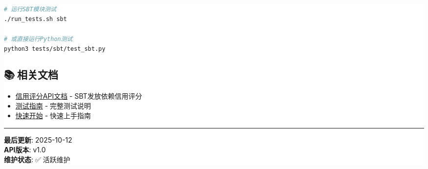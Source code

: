 ```bash
# 运行SBT模块测试
./run_tests.sh sbt

# 或直接运行Python测试
python3 tests/sbt/test_sbt.py
```

## 📚 相关文档

- [信用评分API文档](CREDIT_API_DOCS.md) - SBT发放依赖信用评分
- [测试指南](../tests/README.md) - 完整测试说明
- [快速开始](QUICK_START.md) - 快速上手指南

---

**最后更新**: 2025-10-12  
**API版本**: v1.0  
**维护状态**: ✅ 活跃维护

